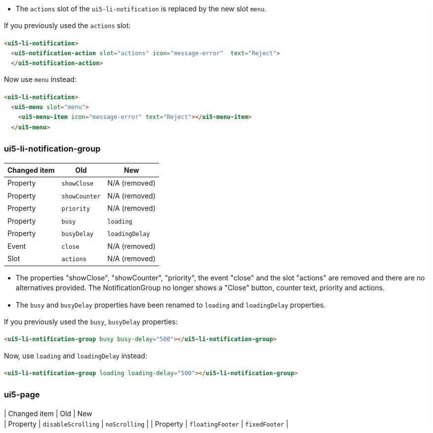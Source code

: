 - The `actions` slot of the `ui5-li-notification` is replaced by the new slot `menu`.

If you previously used the `actions` slot:
```html
<ui5-li-notification>
  <ui5-notification-action slot="actions" icon="message-error"	text="Reject">
  </ui5-notification-action>
```
Now use `menu` instead:
```html
<ui5-li-notification>
  <ui5-menu slot="menu">
    <ui5-menu-item icon="message-error" text="Reject"></ui5-menu-item>
  </ui5-menu>
```

### ui5-li-notification-group
| Changed item | Old    | New                                                           | 
|--------------|--------|---------------------------------------------------------------|
| Property     | `showClose` | N/A (removed) |
| Property     | `showCounter` | N/A (removed) |
| Property     | `priority` | N/A (removed) |
| Property     | `busy` | `loading` |
| Property     | `busyDelay` | `loadingDelay` |
| Event     | `close` | N/A (removed) |
| Slot     | `actions` | N/A (removed) |

 - The properties "showClose", "showCounter", "priority", the event "close" and the slot "actions" are removed and there are no alternatives provided. The NotificationGroup no longer shows a "Close" button, counter text, priority and actions.

- The `busy` and `busyDelay` properties have been renamed to `loading` and `loadingDelay` properties.

If you previously used the `busy`, `busyDelay` properties:
```html
<ui5-li-notification-group busy busy-delay="500"></ui5-li-notification-group>
```

Now,  use `loading` and `loadingDelay` instead:
```html
<ui5-li-notification-group loading loading-delay="500"></ui5-li-notification-group>
```

### ui5-page
| Changed item | Old                  | New               
| Property    | `disableScrolling`    | `noScrolling`   |
| Property    | `floatingFooter`      | `fixedFooter`   |
